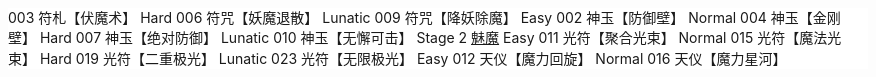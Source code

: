 <td>003</td>
<td>符札【伏魔术】
</td></tr>
<tr>
<td>Hard</td>
<td>006</td>
<td>符咒【妖魔退散】
</td></tr>
<tr>
<td>Lunatic</td>
<td>009</td>
<td>符咒【降妖除魔】
</td></tr>
<tr>
<td>Easy</td>
<td>002</td>
<td>神玉【防御壁】
</td></tr>
<tr>
<td>Normal</td>
<td>004</td>
<td>神玉【金刚壁】
</td></tr>
<tr>
<td>Hard</td>
<td>007</td>
<td>神玉【绝对防御】
</td></tr>
<tr>
<td>Lunatic</td>
<td>010</td>
<td>神玉【无懈可击】
</td></tr>
<tr>
<td rowspan="16">Stage 2</td>
<td rowspan="16" data-sort-value="2"><a href="./魅魔.md" title="魅魔">魅魔</a></td>
<td>Easy</td>
<td>011</td>
<td>光符【聚合光束】
</td></tr>
<tr>
<td>Normal</td>
<td>015</td>
<td>光符【魔法光束】
</td></tr>
<tr>
<td>Hard</td>
<td>019</td>
<td>光符【二重极光】
</td></tr>
<tr>
<td>Lunatic</td>
<td>023</td>
<td>光符【无限极光】
</td></tr>
<tr>
<td>Easy</td>
<td>012</td>
<td>天仪【魔力回旋】
</td></tr>
<tr>
<td>Normal</td>
<td>016</td>
<td>天仪【魔力星河】
